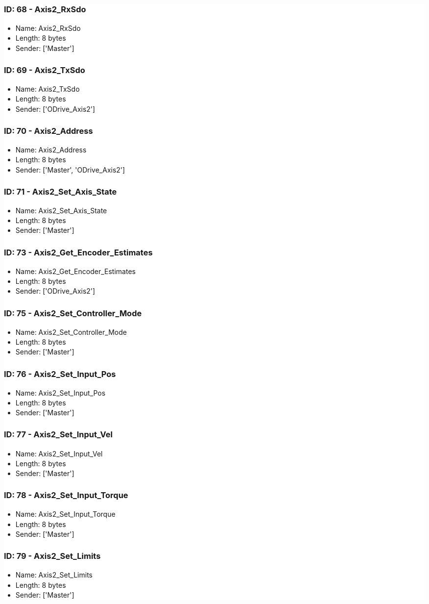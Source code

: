 ### ID: 68 - Axis2_RxSdo
- Name: Axis2_RxSdo
- Length: 8 bytes
- Sender: ['Master']

### ID: 69 - Axis2_TxSdo
- Name: Axis2_TxSdo
- Length: 8 bytes
- Sender: ['ODrive_Axis2']

### ID: 70 - Axis2_Address
- Name: Axis2_Address
- Length: 8 bytes
- Sender: ['Master', 'ODrive_Axis2']

### ID: 71 - Axis2_Set_Axis_State
- Name: Axis2_Set_Axis_State
- Length: 8 bytes
- Sender: ['Master']

### ID: 73 - Axis2_Get_Encoder_Estimates
- Name: Axis2_Get_Encoder_Estimates
- Length: 8 bytes
- Sender: ['ODrive_Axis2']

### ID: 75 - Axis2_Set_Controller_Mode
- Name: Axis2_Set_Controller_Mode
- Length: 8 bytes
- Sender: ['Master']

### ID: 76 - Axis2_Set_Input_Pos
- Name: Axis2_Set_Input_Pos
- Length: 8 bytes
- Sender: ['Master']

### ID: 77 - Axis2_Set_Input_Vel
- Name: Axis2_Set_Input_Vel
- Length: 8 bytes
- Sender: ['Master']

### ID: 78 - Axis2_Set_Input_Torque
- Name: Axis2_Set_Input_Torque
- Length: 8 bytes
- Sender: ['Master']

### ID: 79 - Axis2_Set_Limits
- Name: Axis2_Set_Limits
- Length: 8 bytes
- Sender: ['Master']
